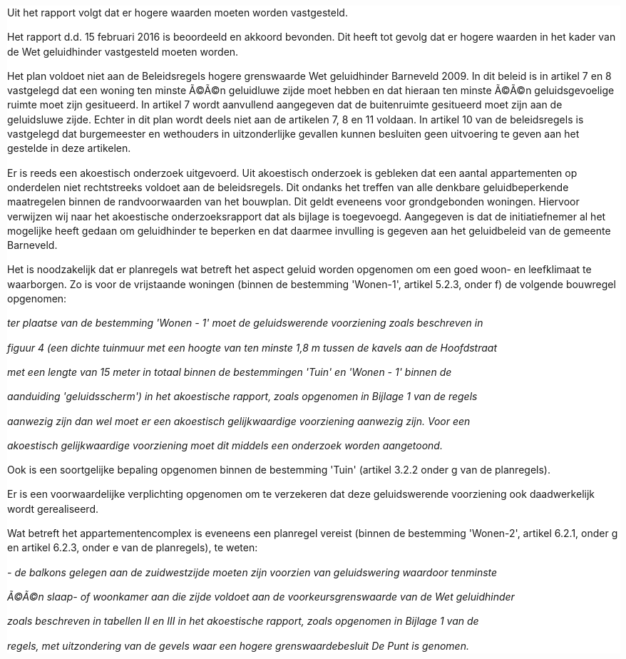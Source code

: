 Uit het rapport volgt dat er hogere waarden moeten worden vastgesteld.

Het rapport d.d. 15 februari 2016 is beoordeeld en akkoord bevonden. Dit heeft tot gevolg dat er hogere waarden in het kader van de Wet geluidhinder vastgesteld moeten worden.

Het plan voldoet niet aan de Beleidsregels hogere grenswaarde Wet geluidhinder Barneveld 2009\. In dit beleid is in artikel 7 en 8 vastgelegd dat een woning ten minste Ã©Ã©n geluidluwe zijde moet hebben en dat hieraan ten minste Ã©Ã©n geluidsgevoelige ruimte moet zijn gesitueerd. In artikel 7 wordt aanvullend aangegeven dat de buitenruimte gesitueerd moet zijn aan de geluidsluwe zijde. Echter in dit plan wordt deels niet aan de artikelen 7, 8 en 11 voldaan. In artikel 10 van de beleidsregels is vastgelegd dat burgemeester en wethouders in uitzonderlijke gevallen kunnen besluiten geen uitvoering te geven aan het gestelde in deze artikelen.

Er is reeds een akoestisch onderzoek uitgevoerd. Uit akoestisch onderzoek is gebleken dat een aantal appartementen op onderdelen niet rechtstreeks voldoet aan de beleidsregels. Dit ondanks het treffen van alle denkbare geluidbeperkende maatregelen binnen de randvoorwaarden van het bouwplan. Dit geldt eveneens voor grondgebonden woningen. Hiervoor verwijzen wij naar het akoestische onderzoeksrapport dat als bijlage is toegevoegd. Aangegeven is dat de initiatiefnemer al het mogelijke heeft gedaan om geluidhinder te beperken en dat daarmee invulling is gegeven aan het geluidbeleid van de gemeente Barneveld.

Het is noodzakelijk dat er planregels wat betreft het aspect geluid worden opgenomen om een goed woon\- en leefklimaat te waarborgen. Zo is voor de vrijstaande woningen (binnen de bestemming 'Wonen\-1', artikel 5\.2\.3, onder f) de volgende bouwregel opgenomen:

*ter plaatse van de bestemming 'Wonen \- 1' moet de geluidswerende voorziening zoals beschreven in*

*figuur 4 (een dichte tuinmuur met een hoogte van ten minste 1,8 m tussen de kavels aan de Hoofdstraat*

*met een lengte van 15 meter in totaal binnen de bestemmingen 'Tuin' en 'Wonen \- 1' binnen de*

*aanduiding 'geluidsscherm') in het akoestische rapport, zoals opgenomen in Bijlage 1 van de regels*

*aanwezig zijn dan wel moet er een akoestisch gelijkwaardige voorziening aanwezig zijn. Voor een*

*akoestisch gelijkwaardige voorziening moet dit middels een onderzoek worden aangetoond.*

Ook is een soortgelijke bepaling opgenomen binnen de bestemming 'Tuin' (artikel 3\.2\.2 onder g van de planregels).

Er is een voorwaardelijke verplichting opgenomen om te verzekeren dat deze geluidswerende voorziening ook daadwerkelijk wordt gerealiseerd.

Wat betreft het appartementencomplex is eveneens een planregel vereist (binnen de bestemming 'Wonen\-2', artikel 6\.2\.1, onder g en artikel 6\.2\.3, onder e van de planregels), te weten:

*\- de balkons gelegen aan de zuidwestzijde moeten zijn voorzien van geluidswering waardoor tenminste*

*Ã©Ã©n slaap\- of woonkamer aan die zijde voldoet aan de voorkeursgrenswaarde van de Wet geluidhinder*

*zoals beschreven in tabellen II en III in het akoestische rapport, zoals opgenomen in Bijlage 1 van de*

*regels, met uitzondering van de gevels waar een hogere grenswaardebesluit De Punt is genomen.*
